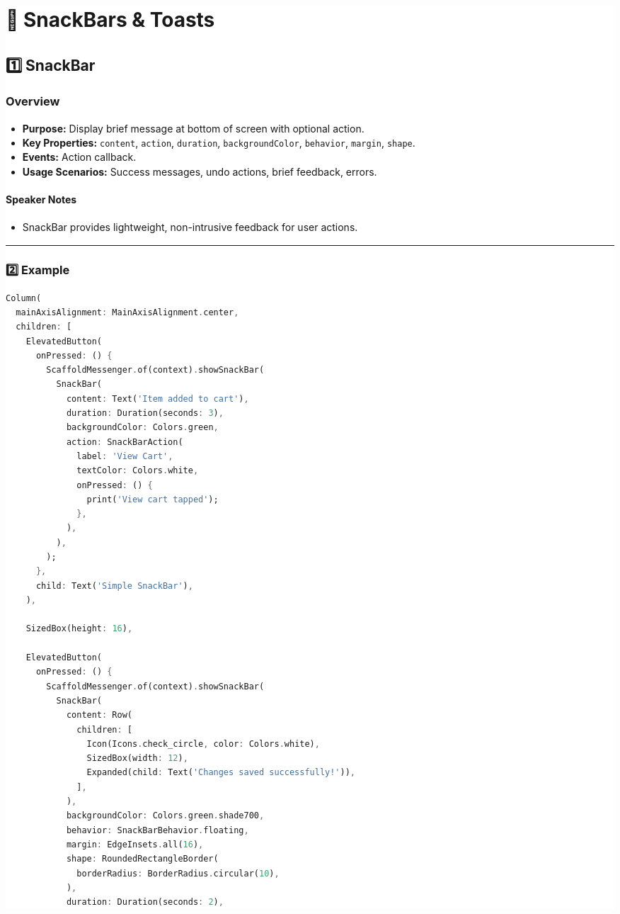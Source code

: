 
# 🧱 SnackBars & Toasts

## 1️⃣ SnackBar
### Overview
- **Purpose:** Display brief message at bottom of screen with optional action.
- **Key Properties:** `content`, `action`, `duration`, `backgroundColor`, `behavior`, `margin`, `shape`.
- **Events:** Action callback.
- **Usage Scenarios:** Success messages, undo actions, brief feedback, errors.

#### Speaker Notes
- SnackBar provides lightweight, non-intrusive feedback for user actions.

---

### 2️⃣ Example
```dart
Column(
  mainAxisAlignment: MainAxisAlignment.center,
  children: [
    ElevatedButton(
      onPressed: () {
        ScaffoldMessenger.of(context).showSnackBar(
          SnackBar(
            content: Text('Item added to cart'),
            duration: Duration(seconds: 3),
            backgroundColor: Colors.green,
            action: SnackBarAction(
              label: 'View Cart',
              textColor: Colors.white,
              onPressed: () {
                print('View cart tapped');
              },
            ),
          ),
        );
      },
      child: Text('Simple SnackBar'),
    ),
    
    SizedBox(height: 16),
    
    ElevatedButton(
      onPressed: () {
        ScaffoldMessenger.of(context).showSnackBar(
          SnackBar(
            content: Row(
              children: [
                Icon(Icons.check_circle, color: Colors.white),
                SizedBox(width: 12),
                Expanded(child: Text('Changes saved successfully!')),
              ],
            ),
            backgroundColor: Colors.green.shade700,
            behavior: SnackBarBehavior.floating,
            margin: EdgeInsets.all(16),
            shape: RoundedRectangleBorder(
              borderRadius: BorderRadius.circular(10),
            ),
            duration: Duration(seconds: 2),
```